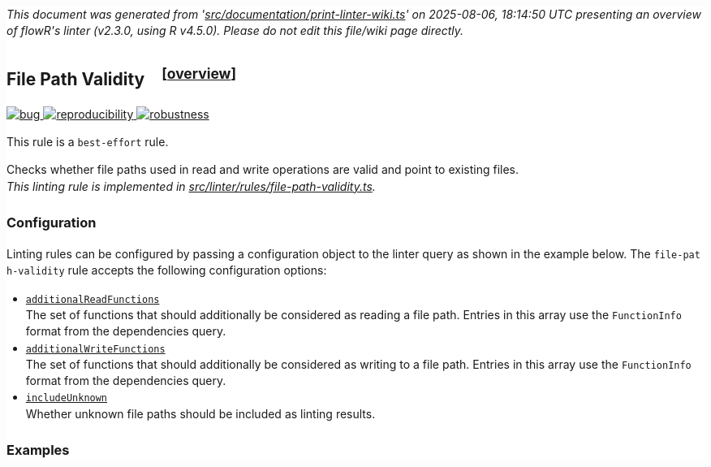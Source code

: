 _This document was generated from '[src/documentation/print-linter-wiki.ts](https://github.com/flowr-analysis/flowr/tree/main//src/documentation/print-linter-wiki.ts)' on 2025-08-06, 18:14:50 UTC presenting an overview of flowR's linter (v2.3.0, using R v4.5.0). Please do not edit this file/wiki page directly._
<h2 id="file-path-validity">File Path Validity&emsp;<sup>[<a href="https://github.com/flowr-analysis/flowr/wiki/Linter">overview</a>]</sup></h2>

<span title="This rule is used to detect bugs in the code. Everything that affects the semantics of the code, such as incorrect function calls, wrong arguments, etc. is to be considered a bug. Otherwise, it may be a smell or a style issue."><a href='#bug'>![bug](https://img.shields.io/badge/bug-red) </a></span> <span title="This rule is used to detect issues that are related to the reproducibility of the code. For example, missing or incorrect random seeds, or missing data."><a href='#reproducibility'>![reproducibility](https://img.shields.io/badge/reproducibility-teal) </a></span> <span title="This rule is used to detect issues that are related to the portability of the code. For example, platform-specific code, or code that relies on specific R versions or packages."><a href='#robustness'>![robustness](https://img.shields.io/badge/robustness-teal) </a></span>


This rule is a `best-effort` rule.
 
Checks whether file paths used in read and write operations are valid and point to existing files.\
_This linting rule is implemented in <a href="https://github.com/flowr-analysis/flowr/tree/main//src/linter/rules/file-path-validity.ts#L49">src/linter/rules/file-path-validity.ts</a>._


### Configuration

Linting rules can be configured by passing a configuration object to the linter query as shown in the example below.
The `file-path-validity` rule accepts the following configuration options:

- <a href="https://github.com/flowr-analysis/flowr/tree/main//src/linter/rules/file-path-validity.ts#L30"><code><span title="The set of functions that should additionally be considered as reading a file path. Entries in this array use the FunctionInfo format from the dependencies query.">additionalReadFunctions</span></code></a>\
The set of functions that should additionally be considered as reading a file path.
Entries in this array use the
<code>FunctionInfo</code>
format from the dependencies query.
- <a href="https://github.com/flowr-analysis/flowr/tree/main//src/linter/rules/file-path-validity.ts#L35"><code><span title="The set of functions that should additionally be considered as writing to a file path. Entries in this array use the FunctionInfo format from the dependencies query.">additionalWriteFunctions</span></code></a>\
The set of functions that should additionally be considered as writing to a file path.
Entries in this array use the
<code>FunctionInfo</code>
format from the dependencies query.
- <a href="https://github.com/flowr-analysis/flowr/tree/main//src/linter/rules/file-path-validity.ts#L39"><code><span title="Whether unknown file paths should be included as linting results.">includeUnknown</span></code></a>\
Whether unknown file paths should be included as linting results.

### Examples
